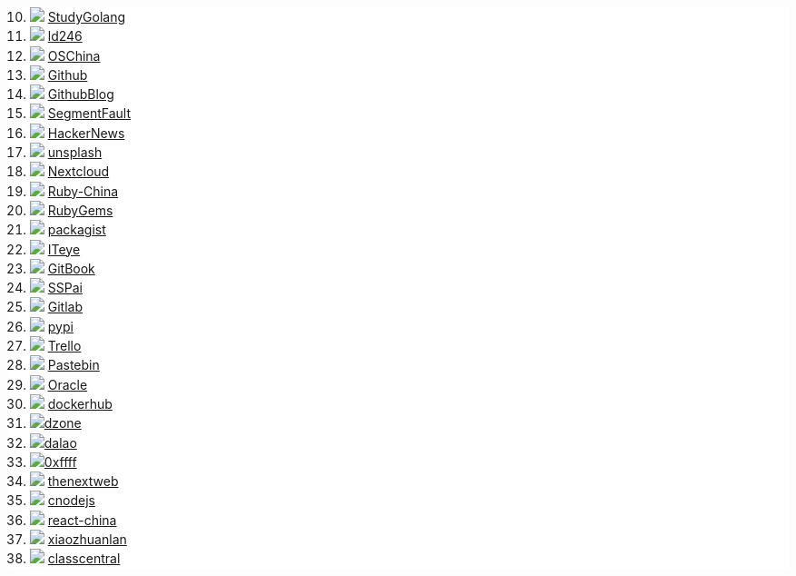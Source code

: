 10. ![](https://www.google.com/s2/favicons?domain=https://studygolang.com/) [StudyGolang](https://studygolang.com/)
11. ![](https://www.google.com/s2/favicons?domain=https://ld246.com/) [ld246](https://ld246.com/)
12. ![](https://www.google.com/s2/favicons?domain=https://my.oschina.net/) [OSChina](https://my.oschina.net/)
13. ![](https://www.google.com/s2/favicons?domain=https://github.com) [Github](https://github.com)
14. ![](https://www.google.com/s2/favicons?domain=https://github.io) [GithubBlog](https://github.io)
15. ![](https://www.google.com/s2/favicons?domain=https://segmentfault.com/) [SegmentFault](https://segmentfault.com/)
16. ![](https://www.google.com/s2/favicons?domain=https://news.ycombinator.com/) [HackerNews](https://news.ycombinator.com/)
17. ![](https://www.google.com/s2/favicons?domain=https://unsplash.com/) [unsplash](https://unsplash.com/)
18. ![](https://www.google.com/s2/favicons?domain=https://nextcloud.com/) [Nextcloud](https://nextcloud.com/)
19. ![](https://www.google.com/s2/favicons?domain=https://ruby-china.org/) [Ruby-China](https://ruby-china.org/)
20. ![](https://www.google.com/s2/favicons?domain=https://rubygems.org/) [RubyGems](https://rubygems.org/)
21. ![](https://www.google.com/s2/favicons?domain=https://packagist.org/) [packagist](https://packagist.org/)
22. ![](https://www.google.com/s2/favicons?domain=https://www.iteye.com/) [ITeye](https://www.iteye.com/)
23. ![](https://www.google.com/s2/favicons?domain=https://gitbook.com/) [GitBook](https://gitbook.com/)
24. ![](https://www.google.com/s2/favicons?domain=https://sspai.com/) [SSPai](https://sspai.com/)
25. ![](https://www.google.com/s2/favicons?domain=https://gitlab.com/) [Gitlab](https://gitlab.com/)
26. ![](https://www.google.com/s2/favicons?domain=https://pypi.org/) [pypi](https://pypi.org/)
27. ![](https://www.google.com/s2/favicons?domain=https://trello.com/) [Trello](https://trello.com/)
28. ![](https://www.google.com/s2/favicons?domain=https://pastebin.com/) [Pastebin](https://pastebin.com/)
29. ![](https://www.google.com/s2/favicons?domain=https://community.oracle.com/) [Oracle](https://community.oracle.com/)
30. ![](https://www.google.com/s2/favicons?domain=https://hub.docker.com/) [dockerhub](https://hub.docker.com/)
31. ![](https://www.google.com/s2/favicons?domain=https://dzone.com)[dzone](https://dzone.com)
32. ![](https://www.google.com/s2/favicons?domain=https://dalao.net/)[dalao](https://dalao.net)
33. ![](https://www.google.com/s2/favicons?domain=https://0xffff.one/)[0xffff](https://0xffff.one)
34. ![](https://www.google.com/s2/favicons?domain=https://thenextweb.com/) [thenextweb](https://thenextweb.com/)
35. ![](https://www.google.com/s2/favicons?domain=https://cnodejs.org/) [cnodejs](https://cnodejs.org/)
36. ![](https://www.google.com/s2/favicons?domain=http://react-china.org/) [react-china](http://react-china.org/)
37. ![](https://www.google.com/s2/favicons?domain=https://xiaozhuanlan.com/) [xiaozhuanlan](https://xiaozhuanlan.com/)
38. ![](https://www.google.com/s2/favicons?domain=https://www.classcentral.com/) [classcentral](https://www.classcentral.com/)
